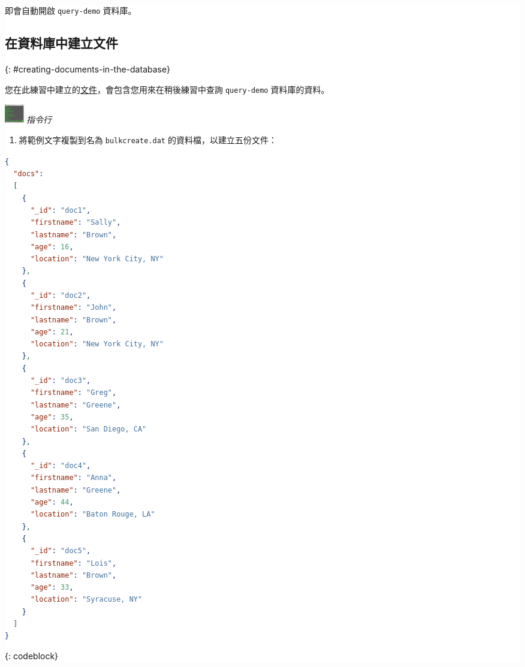   即會自動開啟 `query-demo` 資料庫。

## 在資料庫中建立文件
{: #creating-documents-in-the-database}

您在此練習中建立的[文件](/docs/services/Cloudant?topic=cloudant-documents#documents)，會包含您用來在稍後練習中查詢 `query-demo` 資料庫的資料。

![「指令行」圖示](../images/CommandLineIcon.png) _指令行_

1.  將範例文字複製到名為 `bulkcreate.dat` 的資料檔，以建立五份文件：
  ```json
  {
    "docs":
    [
      {
        "_id": "doc1",
        "firstname": "Sally",
        "lastname": "Brown",
        "age": 16,
        "location": "New York City, NY"
      },
      {
        "_id": "doc2",
        "firstname": "John",
        "lastname": "Brown",
        "age": 21,
        "location": "New York City, NY"
      },
      {
        "_id": "doc3",
        "firstname": "Greg",
        "lastname": "Greene",
        "age": 35,
        "location": "San Diego, CA"
      },
      {
        "_id": "doc4",
        "firstname": "Anna",
        "lastname": "Greene",
        "age": 44,
        "location": "Baton Rouge, LA"
      },
      {
        "_id": "doc5",
        "firstname": "Lois",
        "lastname": "Brown",
        "age": 33,
        "location": "Syracuse, NY"
      }
    ]
  }
  ```
  {: codeblock}
